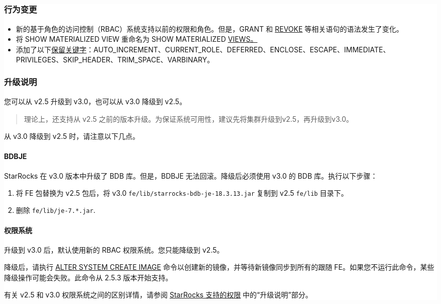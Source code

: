 ### 行为变更

- 新的基于角色的访问控制（RBAC）系统支持以前的权限和角色。但是，GRANT [](../sql-reference/sql-statements/account-management/GRANT.md) 和 [REVOKE](../sql-reference/sql-statements/account-management/REVOKE.md) 等相关语句的语法发生了变化。
- 将 SHOW MATERIALIZED VIEW 重命名为 SHOW MATERIALIZED [VIEWS。](../sql-reference/sql-statements/data-manipulation/SHOW_MATERIALIZED_VIEW.md)
- 添加了以下[保留关键字](../sql-reference/sql-statements/keywords.md)：AUTO_INCREMENT、CURRENT_ROLE、DEFERRED、ENCLOSE、ESCAPE、IMMEDIATE、PRIVILEGES、SKIP_HEADER、TRIM_SPACE、VARBINARY。

### 升级说明

您可以从 v2.5 升级到 v3.0，也可以从 v3.0 降级到 v2.5。

> 理论上，还支持从 v2.5 之前的版本升级。为保证系统可用性，建议先将集群升级到v2.5，再升级到v3.0。

从 v3.0 降级到 v2.5 时，请注意以下几点。

#### BDBJE

StarRocks 在 v3.0 版本中升级了 BDB 库。但是，BDBJE 无法回滚。降级后必须使用 v3.0 的 BDB 库。执行以下步骤：

1. 将 FE 包替换为 v2.5 包后，将  v3.0 `fe/lib/starrocks-bdb-je-18.3.13.jar` 复制到 v2.5 `fe/lib` 目录下。

2. 删除 `fe/lib/je-7.*.jar`.

#### 权限系统


升级到 v3.0 后，默认使用新的 RBAC 权限系统。您只能降级到 v2.5。

降级后，请执行 [ALTER SYSTEM CREATE IMAGE](../sql-reference/sql-statements/Administration/ALTER_SYSTEM.md) 命令以创建新的镜像，并等待新镜像同步到所有的跟随 FE。如果您不运行此命令，某些降级操作可能会失败。此命令从 2.5.3 版本开始支持。

有关 v2.5 和 v3.0 权限系统之间的区别详情，请参阅 [StarRocks 支持的权限](../administration/privilege_item.md) 中的“升级说明”部分。